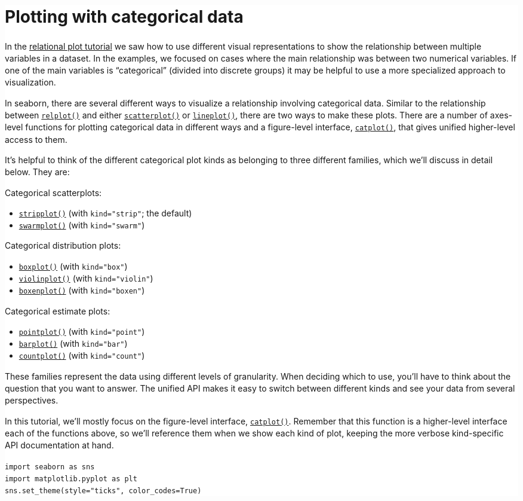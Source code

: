 # Plotting with categorical data

In the [relational plot tutorial](https://seaborn.pydata.org/tutorial/relational.html#relational-tutorial) we saw how to use different visual representations to show the relationship between multiple variables in a dataset. In the examples, we focused on cases where the main relationship was between two numerical variables. If one of the main variables is “categorical” (divided into discrete groups) it may be helpful to use a more specialized approach to visualization.

In seaborn, there are several different ways to visualize a relationship involving categorical data. Similar to the relationship between [`relplot()`](https://seaborn.pydata.org/generated/seaborn.relplot.html#seaborn.relplot) and either [`scatterplot()`](https://seaborn.pydata.org/generated/seaborn.scatterplot.html#seaborn.scatterplot) or [`lineplot()`](https://seaborn.pydata.org/generated/seaborn.lineplot.html#seaborn.lineplot), there are two ways to make these plots. There are a number of axes-level functions for plotting categorical data in different ways and a figure-level interface, [`catplot()`](https://seaborn.pydata.org/generated/seaborn.catplot.html#seaborn.catplot), that gives unified higher-level access to them.

It’s helpful to think of the different categorical plot kinds as belonging to three different families, which we’ll discuss in detail below. They are:

Categorical scatterplots:

- [`stripplot()`](https://seaborn.pydata.org/generated/seaborn.stripplot.html#seaborn.stripplot) (with `kind="strip"`; the default)
- [`swarmplot()`](https://seaborn.pydata.org/generated/seaborn.swarmplot.html#seaborn.swarmplot) (with `kind="swarm"`)

Categorical distribution plots:

- [`boxplot()`](https://seaborn.pydata.org/generated/seaborn.boxplot.html#seaborn.boxplot) (with `kind="box"`)
- [`violinplot()`](https://seaborn.pydata.org/generated/seaborn.violinplot.html#seaborn.violinplot) (with `kind="violin"`)
- [`boxenplot()`](https://seaborn.pydata.org/generated/seaborn.boxenplot.html#seaborn.boxenplot) (with `kind="boxen"`)

Categorical estimate plots:

- [`pointplot()`](https://seaborn.pydata.org/generated/seaborn.pointplot.html#seaborn.pointplot) (with `kind="point"`)
- [`barplot()`](https://seaborn.pydata.org/generated/seaborn.barplot.html#seaborn.barplot) (with `kind="bar"`)
- [`countplot()`](https://seaborn.pydata.org/generated/seaborn.countplot.html#seaborn.countplot) (with `kind="count"`)

These families represent the data using different levels of granularity. When deciding which to use, you’ll have to think about the question that you want to answer. The unified API makes it easy to switch between different kinds and see your data from several perspectives.

In this tutorial, we’ll mostly focus on the figure-level interface, [`catplot()`](https://seaborn.pydata.org/generated/seaborn.catplot.html#seaborn.catplot). Remember that this function is a higher-level interface each of the functions above, so we’ll reference them when we show each kind of plot, keeping the more verbose kind-specific API documentation at hand.

```
import seaborn as sns
import matplotlib.pyplot as plt
sns.set_theme(style="ticks", color_codes=True)
```
